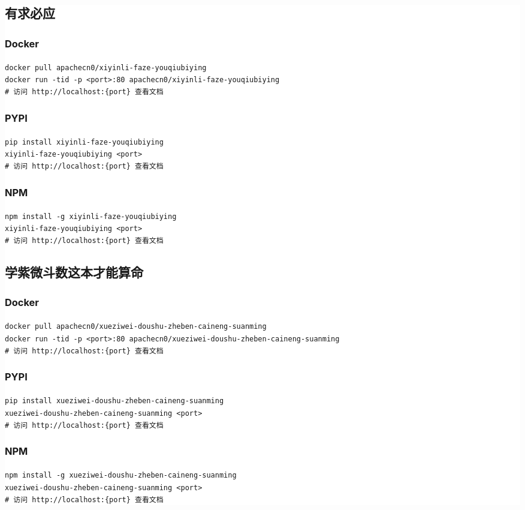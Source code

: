 ## 有求必应



### Docker

```
docker pull apachecn0/xiyinli-faze-youqiubiying
docker run -tid -p <port>:80 apachecn0/xiyinli-faze-youqiubiying
# 访问 http://localhost:{port} 查看文档
```

### PYPI

```
pip install xiyinli-faze-youqiubiying
xiyinli-faze-youqiubiying <port>
# 访问 http://localhost:{port} 查看文档
```

### NPM

```
npm install -g xiyinli-faze-youqiubiying
xiyinli-faze-youqiubiying <port>
# 访问 http://localhost:{port} 查看文档
```

## 学紫微斗数这本才能算命



### Docker

```
docker pull apachecn0/xueziwei-doushu-zheben-caineng-suanming
docker run -tid -p <port>:80 apachecn0/xueziwei-doushu-zheben-caineng-suanming
# 访问 http://localhost:{port} 查看文档
```

### PYPI

```
pip install xueziwei-doushu-zheben-caineng-suanming
xueziwei-doushu-zheben-caineng-suanming <port>
# 访问 http://localhost:{port} 查看文档
```

### NPM

```
npm install -g xueziwei-doushu-zheben-caineng-suanming
xueziwei-doushu-zheben-caineng-suanming <port>
# 访问 http://localhost:{port} 查看文档
```
